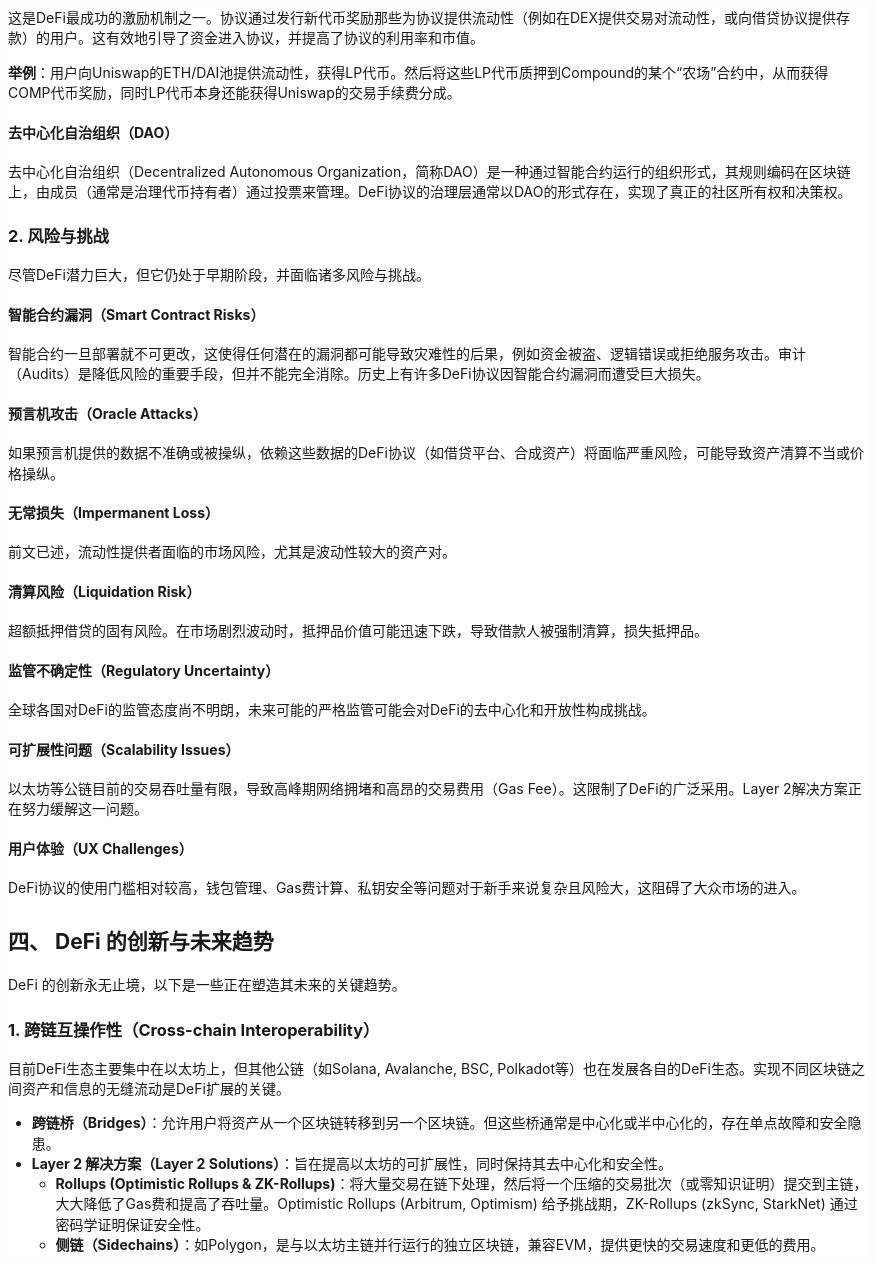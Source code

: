 这是DeFi最成功的激励机制之一。协议通过发行新代币奖励那些为协议提供流动性（例如在DEX提供交易对流动性，或向借贷协议提供存款）的用户。这有效地引导了资金进入协议，并提高了协议的利用率和市值。

**举例**：用户向Uniswap的ETH/DAI池提供流动性，获得LP代币。然后将这些LP代币质押到Compound的某个“农场”合约中，从而获得COMP代币奖励，同时LP代币本身还能获得Uniswap的交易手续费分成。

#### 去中心化自治组织（DAO）

去中心化自治组织（Decentralized Autonomous Organization，简称DAO）是一种通过智能合约运行的组织形式，其规则编码在区块链上，由成员（通常是治理代币持有者）通过投票来管理。DeFi协议的治理层通常以DAO的形式存在，实现了真正的社区所有权和决策权。

### 2. 风险与挑战

尽管DeFi潜力巨大，但它仍处于早期阶段，并面临诸多风险与挑战。

#### 智能合约漏洞（Smart Contract Risks）

智能合约一旦部署就不可更改，这使得任何潜在的漏洞都可能导致灾难性的后果，例如资金被盗、逻辑错误或拒绝服务攻击。审计（Audits）是降低风险的重要手段，但并不能完全消除。历史上有许多DeFi协议因智能合约漏洞而遭受巨大损失。

#### 预言机攻击（Oracle Attacks）

如果预言机提供的数据不准确或被操纵，依赖这些数据的DeFi协议（如借贷平台、合成资产）将面临严重风险，可能导致资产清算不当或价格操纵。

#### 无常损失（Impermanent Loss）

前文已述，流动性提供者面临的市场风险，尤其是波动性较大的资产对。

#### 清算风险（Liquidation Risk）

超额抵押借贷的固有风险。在市场剧烈波动时，抵押品价值可能迅速下跌，导致借款人被强制清算，损失抵押品。

#### 监管不确定性（Regulatory Uncertainty）

全球各国对DeFi的监管态度尚不明朗，未来可能的严格监管可能会对DeFi的去中心化和开放性构成挑战。

#### 可扩展性问题（Scalability Issues）

以太坊等公链目前的交易吞吐量有限，导致高峰期网络拥堵和高昂的交易费用（Gas Fee）。这限制了DeFi的广泛采用。Layer 2解决方案正在努力缓解这一问题。

#### 用户体验（UX Challenges）

DeFi协议的使用门槛相对较高，钱包管理、Gas费计算、私钥安全等问题对于新手来说复杂且风险大，这阻碍了大众市场的进入。

## 四、 DeFi 的创新与未来趋势

DeFi 的创新永无止境，以下是一些正在塑造其未来的关键趋势。

### 1. 跨链互操作性（Cross-chain Interoperability）

目前DeFi生态主要集中在以太坊上，但其他公链（如Solana, Avalanche, BSC, Polkadot等）也在发展各自的DeFi生态。实现不同区块链之间资产和信息的无缝流动是DeFi扩展的关键。

*   **跨链桥（Bridges）**：允许用户将资产从一个区块链转移到另一个区块链。但这些桥通常是中心化或半中心化的，存在单点故障和安全隐患。
*   **Layer 2 解决方案（Layer 2 Solutions）**：旨在提高以太坊的可扩展性，同时保持其去中心化和安全性。
    *   **Rollups (Optimistic Rollups & ZK-Rollups)**：将大量交易在链下处理，然后将一个压缩的交易批次（或零知识证明）提交到主链，大大降低了Gas费和提高了吞吐量。Optimistic Rollups (Arbitrum, Optimism) 给予挑战期，ZK-Rollups (zkSync, StarkNet) 通过密码学证明保证安全性。
    *   **侧链（Sidechains）**：如Polygon，是与以太坊主链并行运行的独立区块链，兼容EVM，提供更快的交易速度和更低的费用。
